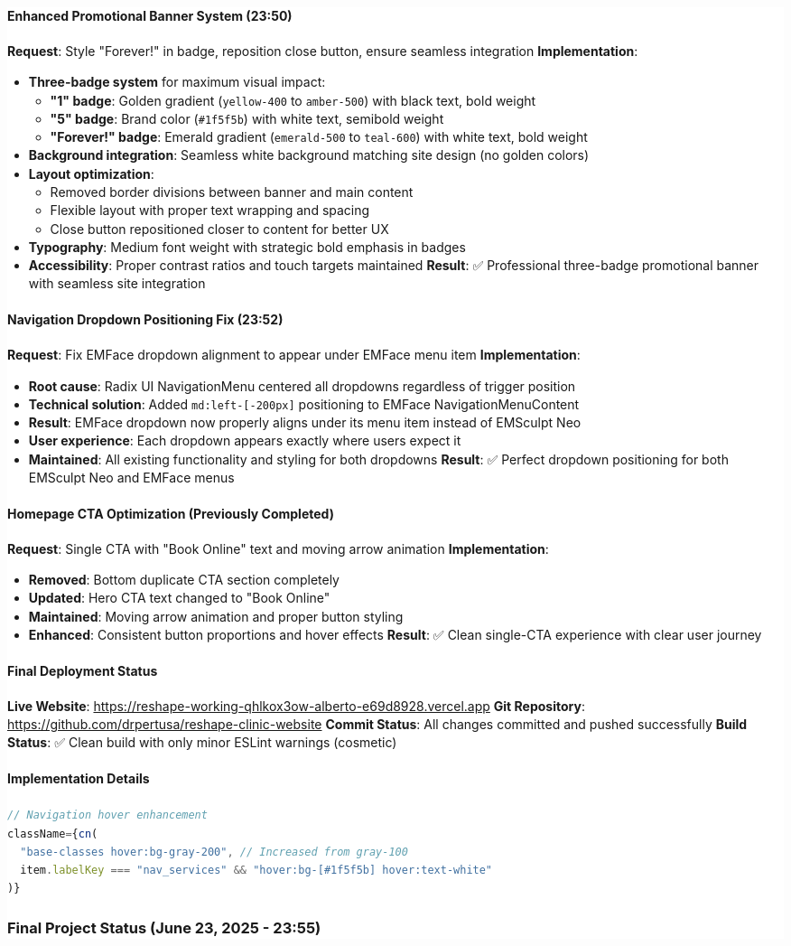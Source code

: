#### Enhanced Promotional Banner System (23:50)
**Request**: Style "Forever!" in badge, reposition close button, ensure seamless integration
**Implementation**:
- **Three-badge system** for maximum visual impact:
  - **"1" badge**: Golden gradient (`yellow-400` to `amber-500`) with black text, bold weight
  - **"5" badge**: Brand color (`#1f5f5b`) with white text, semibold weight
  - **"Forever!" badge**: Emerald gradient (`emerald-500` to `teal-600`) with white text, bold weight
- **Background integration**: Seamless white background matching site design (no golden colors)
- **Layout optimization**: 
  - Removed border divisions between banner and main content
  - Flexible layout with proper text wrapping and spacing
  - Close button repositioned closer to content for better UX
- **Typography**: Medium font weight with strategic bold emphasis in badges
- **Accessibility**: Proper contrast ratios and touch targets maintained
**Result**: ✅ Professional three-badge promotional banner with seamless site integration

#### Navigation Dropdown Positioning Fix (23:52)
**Request**: Fix EMFace dropdown alignment to appear under EMFace menu item
**Implementation**:
- **Root cause**: Radix UI NavigationMenu centered all dropdowns regardless of trigger position
- **Technical solution**: Added `md:left-[-200px]` positioning to EMFace NavigationMenuContent
- **Result**: EMFace dropdown now properly aligns under its menu item instead of EMSculpt Neo
- **User experience**: Each dropdown appears exactly where users expect it
- **Maintained**: All existing functionality and styling for both dropdowns
**Result**: ✅ Perfect dropdown positioning for both EMSculpt Neo and EMFace menus

#### Homepage CTA Optimization (Previously Completed)
**Request**: Single CTA with "Book Online" text and moving arrow animation
**Implementation**:
- **Removed**: Bottom duplicate CTA section completely
- **Updated**: Hero CTA text changed to "Book Online"
- **Maintained**: Moving arrow animation and proper button styling
- **Enhanced**: Consistent button proportions and hover effects
**Result**: ✅ Clean single-CTA experience with clear user journey

#### Final Deployment Status
**Live Website**: https://reshape-working-qhlkox3ow-alberto-e69d8928.vercel.app
**Git Repository**: https://github.com/drpertusa/reshape-clinic-website
**Commit Status**: All changes committed and pushed successfully
**Build Status**: ✅ Clean build with only minor ESLint warnings (cosmetic)

#### Implementation Details
```typescript
// Navigation hover enhancement
className={cn(
  "base-classes hover:bg-gray-200", // Increased from gray-100
  item.labelKey === "nav_services" && "hover:bg-[#1f5f5b] hover:text-white"
)}
```

### Final Project Status (June 23, 2025 - 23:55)
